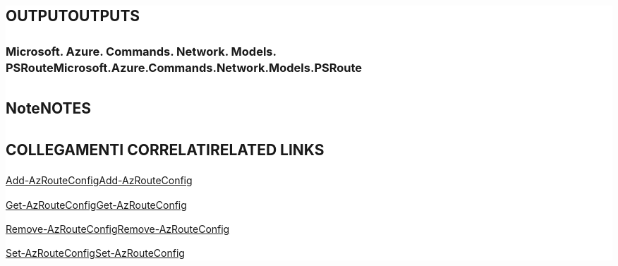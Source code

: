## <span data-ttu-id="f4d77-147">OUTPUT</span><span class="sxs-lookup"><span data-stu-id="f4d77-147">OUTPUTS</span></span>

### <span data-ttu-id="f4d77-148">Microsoft. Azure. Commands. Network. Models. PSRoute</span><span class="sxs-lookup"><span data-stu-id="f4d77-148">Microsoft.Azure.Commands.Network.Models.PSRoute</span></span>

## <span data-ttu-id="f4d77-149">Note</span><span class="sxs-lookup"><span data-stu-id="f4d77-149">NOTES</span></span>

## <span data-ttu-id="f4d77-150">COLLEGAMENTI CORRELATI</span><span class="sxs-lookup"><span data-stu-id="f4d77-150">RELATED LINKS</span></span>

[<span data-ttu-id="f4d77-151">Add-AzRouteConfig</span><span class="sxs-lookup"><span data-stu-id="f4d77-151">Add-AzRouteConfig</span></span>](./Add-AzRouteConfig.md)

[<span data-ttu-id="f4d77-152">Get-AzRouteConfig</span><span class="sxs-lookup"><span data-stu-id="f4d77-152">Get-AzRouteConfig</span></span>](./Get-AzRouteConfig.md)

[<span data-ttu-id="f4d77-153">Remove-AzRouteConfig</span><span class="sxs-lookup"><span data-stu-id="f4d77-153">Remove-AzRouteConfig</span></span>](./Remove-AzRouteConfig.md)

[<span data-ttu-id="f4d77-154">Set-AzRouteConfig</span><span class="sxs-lookup"><span data-stu-id="f4d77-154">Set-AzRouteConfig</span></span>](./Set-AzRouteConfig.md)


